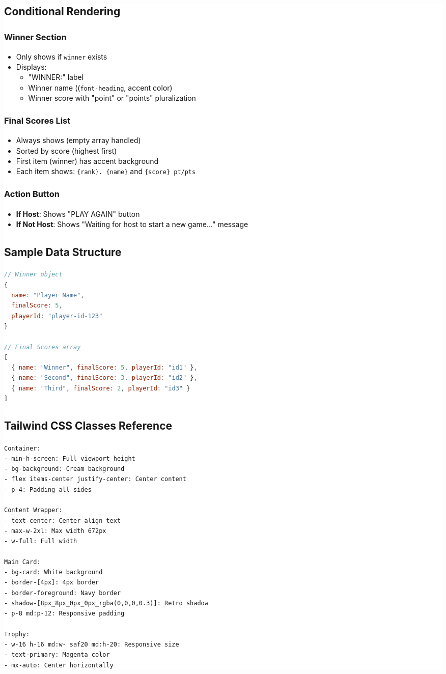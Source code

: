 ## Conditional Rendering

### Winner Section
- Only shows if `winner` exists
- Displays:
  - "WINNER:" label
  - Winner name ((`font-heading`, accent color)
  - Winner score with "point" or "points" pluralization

### Final Scores List
- Always shows (empty array handled)
- Sorted by score (highest first)
- First item (winner) has accent background
- Each item shows: `{rank}. {name}` and `{score} pt/pts`

### Action Button
- **If Host**: Shows "PLAY AGAIN" button
- **If Not Host**: Shows "Waiting for host to start a new game..." message

## Sample Data Structure

```javascript
// Winner object
{
  name: "Player Name",
  finalScore: 5,
  playerId: "player-id-123"
}

// Final Scores array
[
  { name: "Winner", finalScore: 5, playerId: "id1" },
  { name: "Second", finalScore: 3, playerId: "id2" },
  { name: "Third", finalScore: 2, playerId: "id3" }
]
```

## Tailwind CSS Classes Reference

```
Container:
- min-h-screen: Full viewport height
- bg-background: Cream background
- flex items-center justify-center: Center content
- p-4: Padding all sides

Content Wrapper:
- text-center: Center align text
- max-w-2xl: Max width 672px
- w-full: Full width

Main Card:
- bg-card: White background
- border-[4px]: 4px border
- border-foreground: Navy border
- shadow-[8px_8px_0px_0px_rgba(0,0,0,0.3)]: Retro shadow
- p-8 md:p-12: Responsive padding

Trophy:
- w-16 h-16 md:w- saf20 md:h-20: Responsive size
- text-primary: Magenta color
- mx-auto: Center horizontally
```